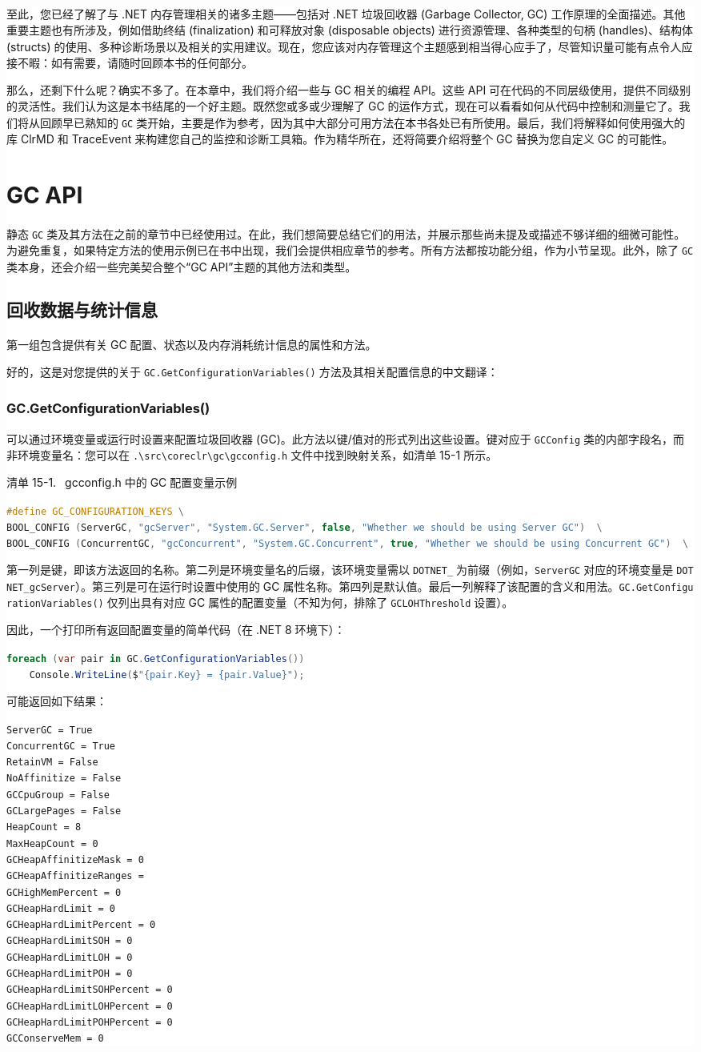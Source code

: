 至此，您已经了解了与 .NET 内存管理相关的诸多主题——包括对 .NET 垃圾回收器 (Garbage Collector, GC) 工作原理的全面描述。其他重要主题也有所涉及，例如借助终结 (finalization) 和可释放对象 (disposable objects) 进行资源管理、各种类型的句柄 (handles)、结构体 (structs) 的使用、多种诊断场景以及相关的实用建议。现在，您应该对内存管理这个主题感到相当得心应手了，尽管知识量可能有点令人应接不暇：如有需要，请随时回顾本书的任何部分。

那么，还剩下什么呢？确实不多了。在本章中，我们将介绍一些与 GC 相关的编程 API。这些 API 可在代码的不同层级使用，提供不同级别的灵活性。我们认为这是本书结尾的一个好主题。既然您或多或少理解了 GC 的运作方式，现在可以看看如何从代码中控制和测量它了。我们将从回顾早已熟知的 `GC` 类开始，主要是作为参考，因为其中大部分可用方法在本书各处已有所使用。最后，我们将解释如何使用强大的库 ClrMD 和 TraceEvent 来构建您自己的监控和诊断工具箱。作为精华所在，还将简要介绍将整个 GC 替换为您自定义 GC 的可能性。

# GC API

静态 `GC` 类及其方法在之前的章节中已经使用过。在此，我们想简要总结它们的用法，并展示那些尚未提及或描述不够详细的细微可能性。为避免重复，如果特定方法的使用示例已在书中出现，我们会提供相应章节的参考。所有方法都按功能分组，作为小节呈现。此外，除了 `GC` 类本身，还会介绍一些完美契合整个“GC API”主题的其他方法和类型。

## 回收数据与统计信息

第一组包含提供有关 GC 配置、状态以及内存消耗统计信息的属性和方法。

好的，这是对您提供的关于 `GC.GetConfigurationVariables()` 方法及其相关配置信息的中文翻译：

### GC.GetConfigurationVariables()

可以通过环境变量或运行时设置来配置垃圾回收器 (GC)。此方法以键/值对的形式列出这些设置。键对应于 `GCConfig` 类的内部字段名，而非环境变量名：您可以在 `.\src\coreclr\gc\gcconfig.h` 文件中找到映射关系，如清单 15-1 所示。

清单 15-1.  gcconfig.h 中的 GC 配置变量示例

```c++
#define GC_CONFIGURATION_KEYS \
BOOL_CONFIG (ServerGC, "gcServer", "System.GC.Server", false, "Whether we should be using Server GC")  \
BOOL_CONFIG (ConcurrentGC, "gcConcurrent", "System.GC.Concurrent", true, "Whether we should be using Concurrent GC")  \
```

第一列是键，即该方法返回的名称。第二列是环境变量名的后缀，该环境变量需以 `DOTNET_` 为前缀（例如，`ServerGC` 对应的环境变量是 `DOTNET_gcServer`）。第三列是可在运行时设置中使用的 GC 属性名称。第四列是默认值。最后一列解释了该配置的含义和用法。`GC.GetConfigurationVariables()` 仅列出具有对应 GC 属性的配置变量（不知为何，排除了 `GCLOHThreshold` 设置）。

因此，一个打印所有返回配置变量的简单代码（在 .NET 8 环境下）：

```csharp
foreach (var pair in GC.GetConfigurationVariables())
    Console.WriteLine($"{pair.Key} = {pair.Value}");
```

可能返回如下结果：

```markdown
ServerGC = True
ConcurrentGC = True
RetainVM = False
NoAffinitize = False
GCCpuGroup = False
GCLargePages = False
HeapCount = 8
MaxHeapCount = 0
GCHeapAffinitizeMask = 0
GCHeapAffinitizeRanges =
GCHighMemPercent = 0
GCHeapHardLimit = 0
GCHeapHardLimitPercent = 0
GCHeapHardLimitSOH = 0
GCHeapHardLimitLOH = 0
GCHeapHardLimitPOH = 0
GCHeapHardLimitSOHPercent = 0
GCHeapHardLimitLOHPercent = 0
GCHeapHardLimitPOHPercent = 0
GCConserveMem = 0
```